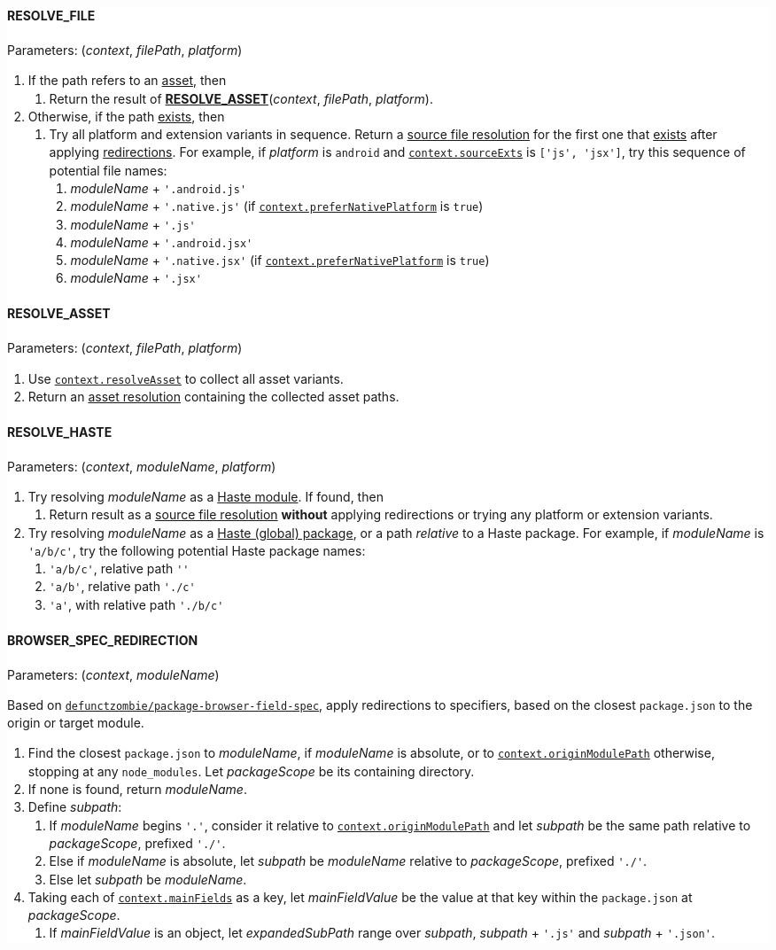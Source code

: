 #### RESOLVE_FILE

Parameters: (*context*, *filePath*, *platform*)

1. If the path refers to an [asset](#assetexts-readonlysetstring), then
    1. Return the result of [**RESOLVE_ASSET**](#resolve_asset)(*context*, *filePath*, *platform*).
2. Otherwise, if the path [exists](#doesfileexist-string--boolean), then
    1. Try all platform and extension variants in sequence. Return a [source file resolution](#source-file) for the first one that [exists](#doesfileexist-string--boolean) after applying [redirections](#redirectmodulepath-string--string--false). For example, if _platform_ is `android` and [`context.sourceExts`](#sourceexts-readonlyarraystring) is `['js', 'jsx']`, try this sequence of potential file names:
        1. _moduleName_ + `'.android.js'`
        2. _moduleName_ + `'.native.js'` (if [`context.preferNativePlatform`](#prefernativeplatform-boolean) is `true`)
        3. _moduleName_ + `'.js'`
        4. _moduleName_ + `'.android.jsx'`
        5. _moduleName_ + `'.native.jsx'` (if [`context.preferNativePlatform`](#prefernativeplatform-boolean) is `true`)
        6. _moduleName_ + `'.jsx'`

#### RESOLVE_ASSET

Parameters: (*context*, *filePath*, *platform*)

1. Use [`context.resolveAsset`](#resolveasset-dirpath-string-assetname-string-extension-string--readonlyarraystring) to collect all asset variants.
2. Return an [asset resolution](#asset-files) containing the collected asset paths.

#### RESOLVE_HASTE

Parameters: (*context*, *moduleName*, *platform*)

1. Try resolving _moduleName_ as a [Haste module](#resolvehastemodule-string--string).
   If found, then
   1. Return result as a [source file resolution](#source-file) **without** applying redirections or trying any platform or extension variants.
2. Try resolving _moduleName_ as a [Haste (global) package](#resolvehastepackage-string--string), or a path *relative* to a Haste package.
   For example, if _moduleName_ is `'a/b/c'`, try the following potential Haste package names:
   1. `'a/b/c'`, relative path `''`
   2. `'a/b'`, relative path `'./c'`
   3. `'a'`, with relative path `'./b/c'`

#### BROWSER_SPEC_REDIRECTION

Parameters: (*context*, *moduleName*)

Based on [`defunctzombie/package-browser-field-spec`](https://github.com/defunctzombie/package-browser-field-spec), apply redirections to specifiers, based on the closest `package.json` to the origin or target module.

1. Find the closest `package.json` to *moduleName*, if *moduleName* is absolute, or to [`context.originModulePath`](#originmodulepath-string) otherwise, stopping at any `node_modules`. Let *packageScope* be its containing directory.
2. If none is found, return *moduleName*.
3. Define *subpath*:
    1. If *moduleName* begins `'.'`, consider it relative to [`context.originModulePath`](#originmodulepath-string) and let *subpath* be the same path relative to *packageScope*, prefixed `'./'`.
    2. Else if *moduleName* is absolute, let *subpath* be *moduleName* relative to *packageScope*, prefixed `'./'`.
    3. Else let *subpath* be *moduleName*.
4. Taking each of [`context.mainFields`](#mainfields-readonlyarraystring) as a key, let *mainFieldValue* be the value at that key within the `package.json` at *packageScope*.
    1. If *mainFieldValue* is an object, let *expandedSubPath* range over *subpath*, *subpath* + `'.js'` and *subpath* + `'.json'`.